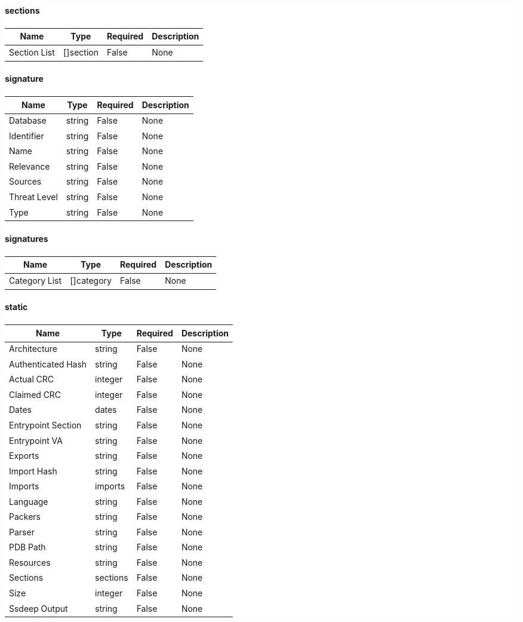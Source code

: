 #### sections

|Name|Type|Required|Description|
|----|----|--------|-----------|
|Section List|[]section|False|None|

#### signature

|Name|Type|Required|Description|
|----|----|--------|-----------|
|Database|string|False|None|
|Identifier|string|False|None|
|Name|string|False|None|
|Relevance|string|False|None|
|Sources|string|False|None|
|Threat Level|string|False|None|
|Type|string|False|None|

#### signatures

|Name|Type|Required|Description|
|----|----|--------|-----------|
|Category List|[]category|False|None|

#### static

|Name|Type|Required|Description|
|----|----|--------|-----------|
|Architecture|string|False|None|
|Authenticated Hash|string|False|None|
|Actual CRC|integer|False|None|
|Claimed CRC|integer|False|None|
|Dates|dates|False|None|
|Entrypoint Section|string|False|None|
|Entrypoint VA|string|False|None|
|Exports|string|False|None|
|Import Hash|string|False|None|
|Imports|imports|False|None|
|Language|string|False|None|
|Packers|string|False|None|
|Parser|string|False|None|
|PDB Path|string|False|None|
|Resources|string|False|None|
|Sections|sections|False|None|
|Size|integer|False|None|
|Ssdeep Output|string|False|None|